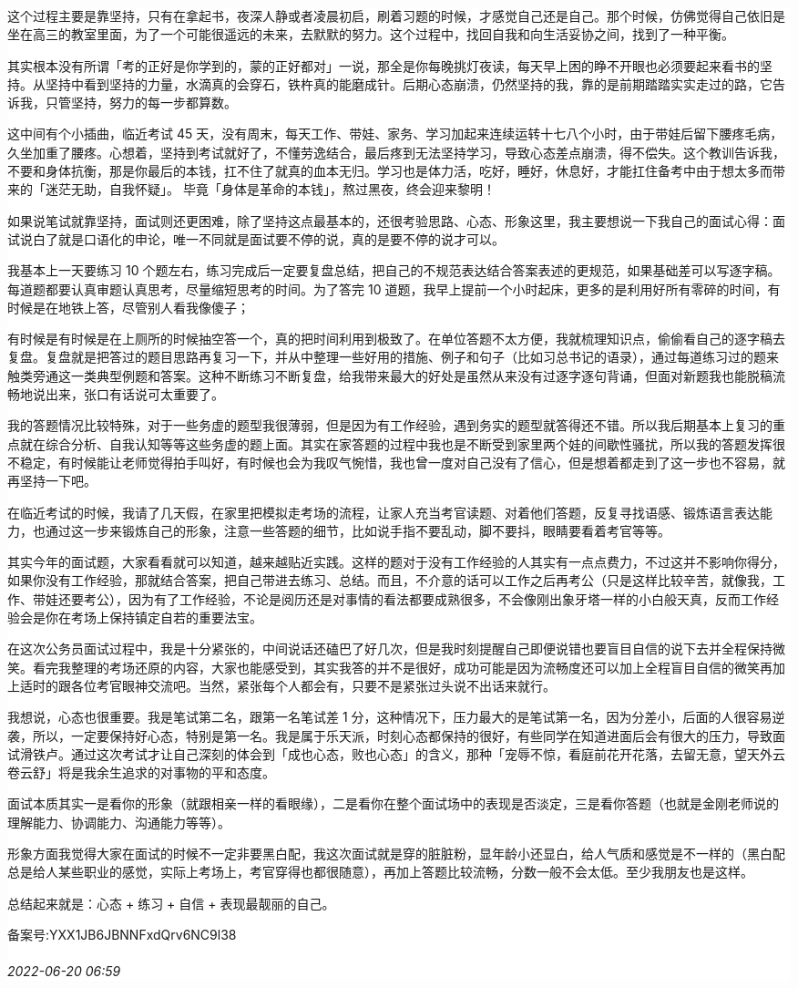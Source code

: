 
这个过程主要是靠坚持，只有在拿起书，夜深人静或者凌晨初启，刷着习题的时候，才感觉自己还是自己。那个时候，仿佛觉得自己依旧是坐在高三的教室里面，为了一个可能很遥远的未来，去默默的努力。这个过程中，找回自我和向生活妥协之间，找到了一种平衡。


其实根本没有所谓「考的正好是你学到的，蒙的正好都对」一说，那全是你每晚挑灯夜读，每天早上困的睁不开眼也必须要起来看书的坚持。从坚持中看到坚持的力量，水滴真的会穿石，铁杵真的能磨成针。后期心态崩溃，仍然坚持的我，靠的是前期踏踏实实走过的路，它告诉我，只管坚持，努力的每一步都算数。


这中间有个小插曲，临近考试 45 天，没有周末，每天工作、带娃、家务、学习加起来连续运转十七八个小时，由于带娃后留下腰疼毛病，久坐加重了腰疼。心想着，坚持到考试就好了，不懂劳逸结合，最后疼到无法坚持学习，导致心态差点崩溃，得不偿失。这个教训告诉我，不要和身体抗衡，那是你最后的本钱，扛不住了就真的血本无归。学习也是体力活，吃好，睡好，休息好，才能扛住备考中由于想太多而带来的「迷茫无助，自我怀疑」。 毕竟「身体是革命的本钱」，熬过黑夜，终会迎来黎明！


如果说笔试就靠坚持，面试则还更困难，除了坚持这点最基本的，还很考验思路、心态、形象这里，我主要想说一下我自己的面试心得：面试说白了就是口语化的申论，唯一不同就是面试要不停的说，真的是要不停的说才可以。


我基本上一天要练习 10 个题左右，练习完成后一定要复盘总结，把自己的不规范表达结合答案表述的更规范，如果基础差可以写逐字稿。每道题都要认真审题认真思考，尽量缩短思考的时间。为了答完 10 道题，我早上提前一个小时起床，更多的是利用好所有零碎的时间，有时候是在地铁上答，尽管别人看我像傻子；


有时候是有时候是在上厕所的时候抽空答一个，真的把时间利用到极致了。在单位答题不太方便，我就梳理知识点，偷偷看自己的逐字稿去复盘。复盘就是把答过的题目思路再复习一下，并从中整理一些好用的措施、例子和句子（比如习总书记的语录），通过每道练习过的题来触类旁通这一类典型例题和答案。这种不断练习不断复盘，给我带来最大的好处是虽然从来没有过逐字逐句背诵，但面对新题我也能脱稿流畅地说出来，张口有话说可太重要了。


我的答题情况比较特殊，对于一些务虚的题型我很薄弱，但是因为有工作经验，遇到务实的题型就答得还不错。所以我后期基本上复习的重点就在综合分析、自我认知等等这些务虚的题上面。其实在家答题的过程中我也是不断受到家里两个娃的间歇性骚扰，所以我的答题发挥很不稳定，有时候能让老师觉得拍手叫好，有时候也会为我叹气惋惜，我也曾一度对自己没有了信心，但是想着都走到了这一步也不容易，就再坚持一下吧。


在临近考试的时候，我请了几天假，在家里把模拟走考场的流程，让家人充当考官读题、对着他们答题，反复寻找语感、锻炼语言表达能力，也通过这一步来锻炼自己的形象，注意一些答题的细节，比如说手指不要乱动，脚不要抖，眼睛要看着考官等等。


其实今年的面试题，大家看看就可以知道，越来越贴近实践。这样的题对于没有工作经验的人其实有一点点费力，不过这并不影响你得分，如果你没有工作经验，那就结合答案，把自己带进去练习、总结。而且，不介意的话可以工作之后再考公（只是这样比较辛苦，就像我，工作、带娃还要考公），因为有了工作经验，不论是阅历还是对事情的看法都要成熟很多，不会像刚出象牙塔一样的小白般天真，反而工作经验会是你在考场上保持镇定自若的重要法宝。


在这次公务员面试过程中，我是十分紧张的，中间说话还磕巴了好几次，但是我时刻提醒自己即便说错也要盲目自信的说下去并全程保持微笑。看完我整理的考场还原的内容，大家也能感受到，其实我答的并不是很好，成功可能是因为流畅度还可以加上全程盲目自信的微笑再加上适时的跟各位考官眼神交流吧。当然，紧张每个人都会有，只要不是紧张过头说不出话来就行。


我想说，心态也很重要。我是笔试第二名，跟第一名笔试差 1 分，这种情况下，压力最大的是笔试第一名，因为分差小，后面的人很容易逆袭，所以，一定要保持好心态，特别是第一名。我是属于乐天派，时刻心态都保持的很好，有些同学在知道进面后会有很大的压力，导致面试滑铁卢。通过这次考试才让自己深刻的体会到「成也心态，败也心态」的含义，那种「宠辱不惊，看庭前花开花落，去留无意，望天外云卷云舒」将是我余生追求的对事物的平和态度。


面试本质其实一是看你的形象（就跟相亲一样的看眼缘），二是看你在整个面试场中的表现是否淡定，三是看你答题（也就是金刚老师说的理解能力、协调能力、沟通能力等等）。


形象方面我觉得大家在面试的时候不一定非要黑白配，我这次面试就是穿的脏脏粉，显年龄小还显白，给人气质和感觉是不一样的（黑白配总是给人某些职业的感觉，实际上考场上，考官穿得也都很随意），再加上答题比较流畅，分数一般不会太低。至少我朋友也是这样。


总结起来就是：心态 + 练习 + 自信 + 表现最靓丽的自己。


备案号:YXX1JB6JBNNFxdQrv6NC9l38


###### 2022-06-20 06:59
